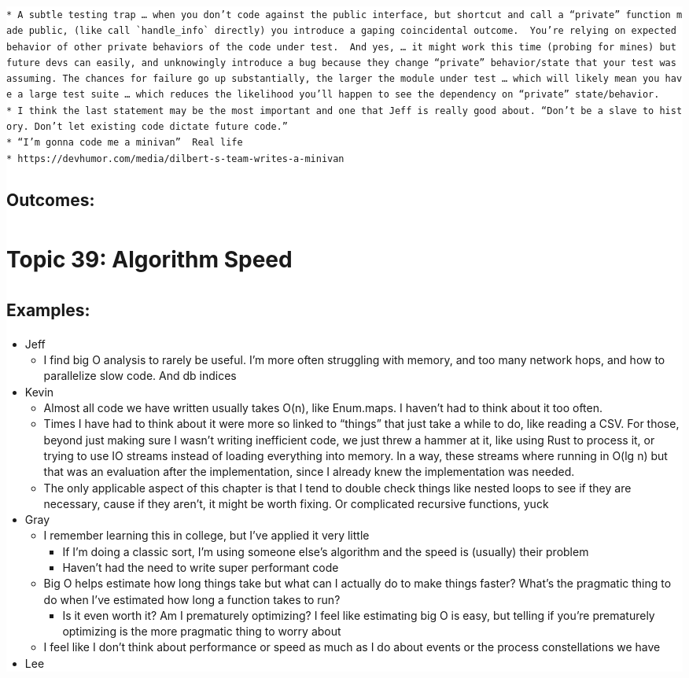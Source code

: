     * A subtle testing trap … when you don’t code against the public interface, but shortcut and call a “private” function made public, (like call `handle_info` directly) you introduce a gaping coincidental outcome.  You’re relying on expected behavior of other private behaviors of the code under test.  And yes, … it might work this time (probing for mines) but future devs can easily, and unknowingly introduce a bug because they change “private” behavior/state that your test was assuming. The chances for failure go up substantially, the larger the module under test … which will likely mean you have a large test suite … which reduces the likelihood you’ll happen to see the dependency on “private” state/behavior.
    * I think the last statement may be the most important and one that Jeff is really good about. “Don’t be a slave to history. Don’t let existing code dictate future code.”
    * “I’m gonna code me a minivan”  Real life
    * https://devhumor.com/media/dilbert-s-team-writes-a-minivan


## Outcomes:


# Topic 39: Algorithm Speed


## Examples:



* Jeff
    * I find big O analysis to rarely be useful. I’m more often struggling with memory, and too many network hops, and how to parallelize slow code. And db indices
* Kevin
    * Almost all code we have written usually takes O(n), like Enum.maps. I haven’t had to think about it too often.
    * Times I have had to think about it were more so linked to “things” that just take a while to do, like reading a CSV. For those, beyond just making sure I wasn’t writing inefficient code, we just threw a hammer at it, like using Rust to process it, or trying to use IO streams instead of loading everything into memory. In a way, these streams where running in O(lg n) but that was an evaluation after the implementation, since I already knew the implementation was needed.
    * The only applicable aspect of this chapter is that I tend to double check things like nested loops to see if they are necessary, cause if they aren’t, it might be worth fixing. Or complicated recursive functions, yuck
* Gray
    * I remember learning this in college, but I’ve applied it very little
        * If I’m doing a classic sort, I’m using someone else’s algorithm and the speed is (usually) their problem
        * Haven’t had the need to write super performant code
    * Big O helps estimate how long things take but what can I actually do to make things faster? What’s the pragmatic thing to do when I’ve estimated how long a function takes to run?
        * Is it even worth it? Am I prematurely optimizing? I feel like estimating big O is easy, but telling if you’re prematurely optimizing is the more pragmatic thing to worry about
    * I feel like I don’t think about performance or speed as much as I do about events or the process constellations we have
* Lee

